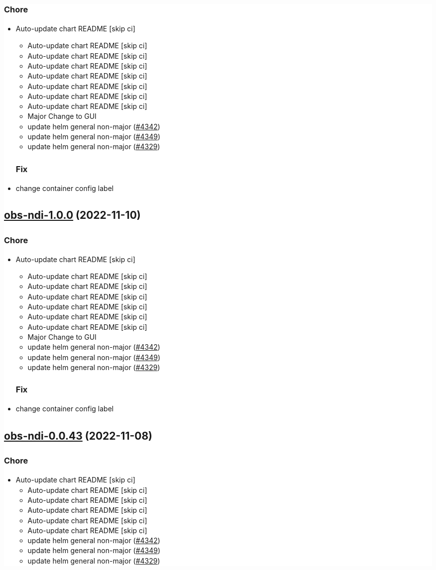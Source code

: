 ### Chore

- Auto-update chart README [skip ci]
  - Auto-update chart README [skip ci]
  - Auto-update chart README [skip ci]
  - Auto-update chart README [skip ci]
  - Auto-update chart README [skip ci]
  - Auto-update chart README [skip ci]
  - Auto-update chart README [skip ci]
  - Auto-update chart README [skip ci]
  - Major Change to GUI
  - update helm general non-major ([#4342](https://github.com/truecharts/charts/issues/4342))
  - update helm general non-major ([#4349](https://github.com/truecharts/charts/issues/4349))
  - update helm general non-major ([#4329](https://github.com/truecharts/charts/issues/4329))
  
  ### Fix

- change container config label
  
  


## [obs-ndi-1.0.0](https://github.com/truecharts/charts/compare/obs-ndi-0.0.40...obs-ndi-1.0.0) (2022-11-10)

### Chore

- Auto-update chart README [skip ci]
  - Auto-update chart README [skip ci]
  - Auto-update chart README [skip ci]
  - Auto-update chart README [skip ci]
  - Auto-update chart README [skip ci]
  - Auto-update chart README [skip ci]
  - Auto-update chart README [skip ci]
  - Major Change to GUI
  - update helm general non-major ([#4342](https://github.com/truecharts/charts/issues/4342))
  - update helm general non-major ([#4349](https://github.com/truecharts/charts/issues/4349))
  - update helm general non-major ([#4329](https://github.com/truecharts/charts/issues/4329))

  ### Fix

- change container config label




## [obs-ndi-0.0.43](https://github.com/truecharts/charts/compare/obs-ndi-0.0.40...obs-ndi-0.0.43) (2022-11-08)

### Chore

- Auto-update chart README [skip ci]
  - Auto-update chart README [skip ci]
  - Auto-update chart README [skip ci]
  - Auto-update chart README [skip ci]
  - Auto-update chart README [skip ci]
  - Auto-update chart README [skip ci]
  - update helm general non-major ([#4342](https://github.com/truecharts/charts/issues/4342))
  - update helm general non-major ([#4349](https://github.com/truecharts/charts/issues/4349))
  - update helm general non-major ([#4329](https://github.com/truecharts/charts/issues/4329))
